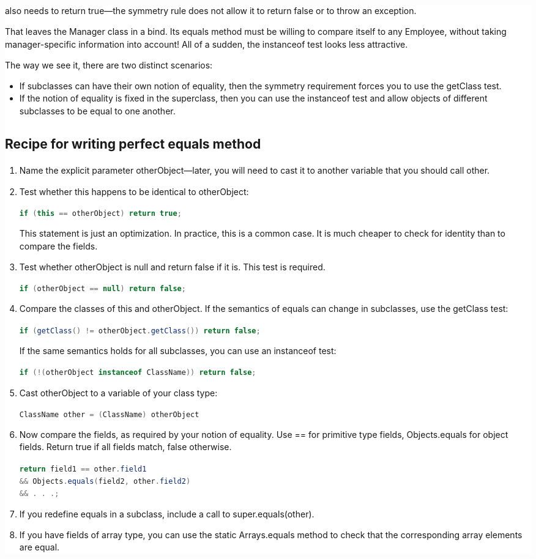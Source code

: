 also needs to return true—the symmetry rule does not allow it to return false
or to throw an exception.

That leaves the Manager class in a bind. Its equals method must be willing to
compare itself to any Employee, without taking manager-specific information
into account! All of a sudden, the instanceof test looks less attractive.

The way we see it, there are two distinct scenarios:

- If subclasses can have their own notion of equality, then the symmetry
  requirement forces you to use the getClass test.
- If the notion of equality is fixed in the superclass, then you can use the
  instanceof test and allow objects of different subclasses to be equal to one
  another.

## Recipe for writing perfect equals method

1. Name the explicit parameter otherObject—later, you will need to cast it to
   another variable that you should call other.
2. Test whether this happens to be identical to otherObject:

    ```java
    if (this == otherObject) return true;
    ```

    This statement is just an optimization. In practice, this is a common case.
    It is much cheaper to check for identity than to compare the fields.
3. Test whether otherObject is null and return false if it is. This test is required.
    ```java
    if (otherObject == null) return false;
    ```
4. Compare the classes of this and otherObject. If the semantics of equals can
   change in subclasses, use the getClass test:

    ```java
    if (getClass() != otherObject.getClass()) return false;
    ```

   If the same semantics holds for all subclasses, you can use an instanceof
   test:

    ```java
    if (!(otherObject instanceof ClassName)) return false;
    ``` 
5. Cast otherObject to a variable of your class type:

    ```java
    ClassName other = (ClassName) otherObject
    ```
6. Now compare the fields, as required by your notion of equality. Use ==
   for primitive type fields, Objects.equals for object fields. Return true if all
   fields match, false otherwise.

    ```java
    return field1 == other.field1
    && Objects.equals(field2, other.field2)
    && . . .;
    ```
7. If you redefine equals in a subclass, include a call to super.equals(other).
8. If you have fields of array type, you can use the static Arrays.equals method
   to check that the corresponding array elements are equal.
